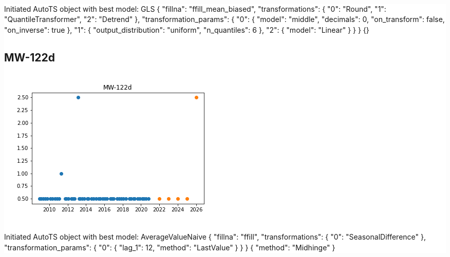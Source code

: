Initiated AutoTS object with best model: 
GLS
{
  "fillna": "ffill_mean_biased",
  "transformations": {
    "0": "Round",
    "1": "QuantileTransformer",
    "2": "Detrend"
  },
  "transformation_params": {
    "0": {
      "model": "middle",
      "decimals": 0,
      "on_transform": false,
      "on_inverse": true
    },
    "1": {
      "output_distribution": "uniform",
      "n_quantiles": 6
    },
    "2": {
      "model": "Linear"
    }
  }
}
{}


## MW-122d

![](./fig/MW-122d.png)

Initiated AutoTS object with best model: 
AverageValueNaive
{
  "fillna": "ffill",
  "transformations": {
    "0": "SeasonalDifference"
  },
  "transformation_params": {
    "0": {
      "lag_1": 12,
      "method": "LastValue"
    }
  }
}
{
  "method": "Midhinge"
}
